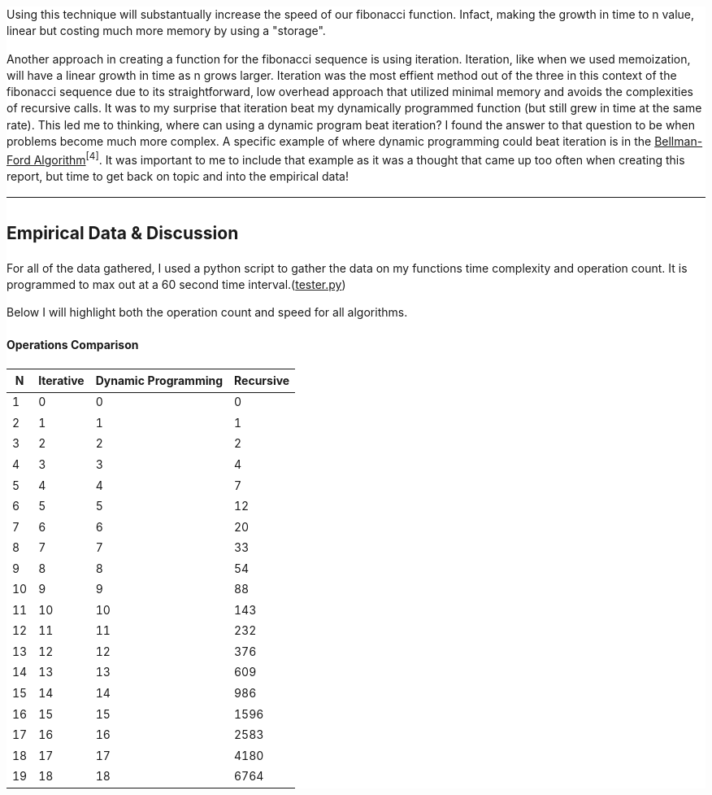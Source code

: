 Using this technique will substantually increase the speed of our fibonacci function. Infact, making the growth in time to n value, linear but costing much more memory by using a "storage". 


Another approach in creating a function for the fibonacci sequence is using iteration. Iteration, like when we used memoization, will have a linear growth in time as n grows larger.
Iteration was the most effient method out of the three in this context of the fibonacci sequence due to its straightforward, low overhead approach that utilized minimal memory and avoids the complexities of  recursive calls. It was to my surprise that iteration beat my dynamically programmed function (but still grew in time at the same rate). This led me to thinking, where can using a dynamic program beat iteration? I found the answer to that question to be when problems become much more complex. A specific example of where dynamic programming could beat iteration is in the [Bellman-Ford Algorithm]<sup>[4]</sup>. It was important to me to include that example as it was a thought that came up too often when creating this report, but time to get back on topic and into the empirical data!

***************************************************************************************************************************************************************************************
## Empirical Data & Discussion 
For all of the data gathered, I used a python script to gather the data on my functions time complexity and operation count. It is programmed to max out at a 60 second time interval.([tester.py])

Below I will highlight both the operation count and speed for all algorithms.
#### Operations Comparison
| N  | Iterative | Dynamic Programming | Recursive |
|----|-----------|---------------------|-----------|
| 1  | 0         | 0                   | 0         |
| 2  | 1         | 1                   | 1         |
| 3  | 2         | 2                   | 2         |
| 4  | 3         | 3                   | 4         |
| 5  | 4         | 4                   | 7         |
| 6  | 5         | 5                   | 12        |
| 7  | 6         | 6                   | 20        |
| 8  | 7         | 7                   | 33        |
| 9  | 8         | 8                   | 54        |
| 10 | 9         | 9                   | 88        |
| 11 | 10        | 10                  | 143       |
| 12 | 11        | 11                  | 232       |
| 13 | 12        | 12                  | 376       |
| 14 | 13        | 13                  | 609       |
| 15 | 14        | 14                  | 986       |
| 16 | 15        | 15                  | 1596      |
| 17 | 16        | 16                  | 2583      |
| 18 | 17        | 17                  | 4180      |
| 19 | 18        | 18                  | 6764      |


[Fibonacci Sequence]: https://www.imaginationstationtoledo.org/about/blog/the-fibonacci-sequence
[The Fibonacci sequence has been recorded since as early as 450 B.C.]: https://en.wikipedia.org/wiki/Fibonacci_sequence
[In computing, memoization is used to speed up computer programs by eliminating the repetitive computation of results, and by avoiding repeated calls to functions that process the same input.]: https://www.geeksforgeeks.org/what-is-memoization-a-complete-tutorial/
[Bellman-Ford Algorithm]: https://www.geeksforgeeks.org/bellman-ford-algorithm-dp-23/
[tester.py]: tester.py
[here]: ops_test.csv
[Geeks for Geeks]: https://www.geeksforgeeks.org/c-fibonacci-series/
[fibonacci_WORKS.c]: fibonacci_WORKS.c
[fibonacci_python.py]: fibonacci_python.py
[fibonacci_c.c]: fibonacci_c.c